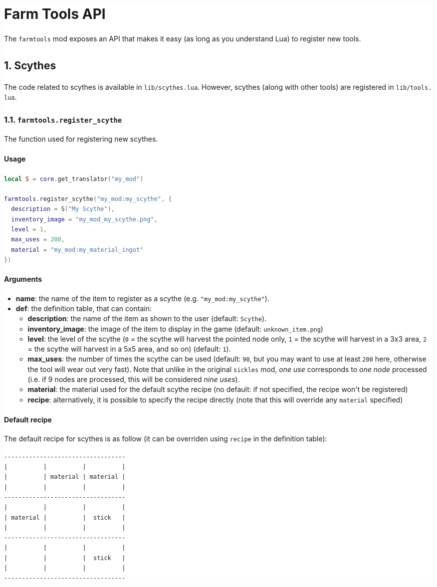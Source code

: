 # Farm Tools API

The `farmtools` mod exposes an API that makes it easy (as long as you understand Lua) to register new tools.

## 1. Scythes

The code related to scythes is available in `lib/scythes.lua`. However, scythes (along with other tools) are registered in `lib/tools.lua`.

### 1.1. `farmtools.register_scythe`

The function used for registering new scythes.

#### Usage

```lua
local S = core.get_translator("my_mod")

farmtools.register_scythe("my_mod:my_scythe", {
  description = S("My Scythe"),
  inventory_image = "my_mod_my_scythe.png",
  level = 1,
  max_uses = 200,
  material = "my_mod:my_material_ingot"
})
```

#### Arguments

- **name**: the name of the item to register as a scythe (e.g. `"my_mod:my_scythe"`).
- **def**: the definition table, that can contain:
  - **description**: the name of the item as shown to the user (default: `Scythe`).
  - **inventory_image**: the image of the item to display in the game (default: `unknown_item.png`)
  - **level**: the level of the scythe (`0` = the scythe will harvest the pointed node only, `1` = the scythe will harvest in a 3x3 area, `2` = the scythe will harvest in a 5x5 area, and so on) (default: `1`).
  - **max_uses**: the number of times the scythe can be used (default: `90`, but you may want to use at least `200` here, otherwise the tool will wear out very fast). Note that unlike in the original `sickles` mod, _one use_ corresponds to _one node_ processed (i.e. if 9 nodes are processed, this will be considered _nine uses_).
  - **material**: the material used for the default scythe recipe (no default: if not specified, the recipe won't be registered)
  - **recipe**: alternatively, it is possible to specify the recipe directly (note that this will override any `material` specified)

#### Default recipe

The default recipe for scythes is as follow (it can be overriden using `recipe` in the definition table):

```text
----------------------------------
|          |          |          |
|          | material | material |
|          |          |          |
----------------------------------
|          |          |          |
| material |          |  stick   |
|          |          |          |
----------------------------------
|          |          |          |
|          |          |  stick   |
|          |          |          |
----------------------------------
```